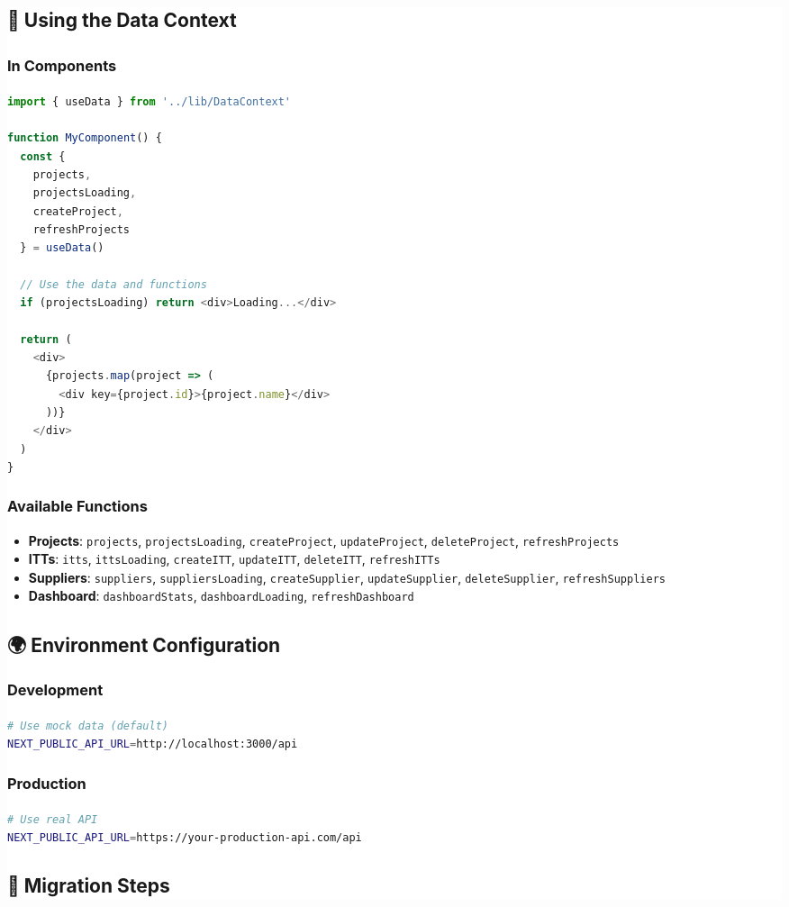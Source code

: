 ## 🔧 Using the Data Context

### In Components
```typescript
import { useData } from '../lib/DataContext'

function MyComponent() {
  const { 
    projects, 
    projectsLoading, 
    createProject, 
    refreshProjects 
  } = useData()

  // Use the data and functions
  if (projectsLoading) return <div>Loading...</div>
  
  return (
    <div>
      {projects.map(project => (
        <div key={project.id}>{project.name}</div>
      ))}
    </div>
  )
}
```

### Available Functions
- **Projects**: `projects`, `projectsLoading`, `createProject`, `updateProject`, `deleteProject`, `refreshProjects`
- **ITTs**: `itts`, `ittsLoading`, `createITT`, `updateITT`, `deleteITT`, `refreshITTs`
- **Suppliers**: `suppliers`, `suppliersLoading`, `createSupplier`, `updateSupplier`, `deleteSupplier`, `refreshSuppliers`
- **Dashboard**: `dashboardStats`, `dashboardLoading`, `refreshDashboard`

## 🌍 Environment Configuration

### Development
```bash
# Use mock data (default)
NEXT_PUBLIC_API_URL=http://localhost:3000/api
```

### Production
```bash
# Use real API
NEXT_PUBLIC_API_URL=https://your-production-api.com/api
```

## 🔄 Migration Steps
